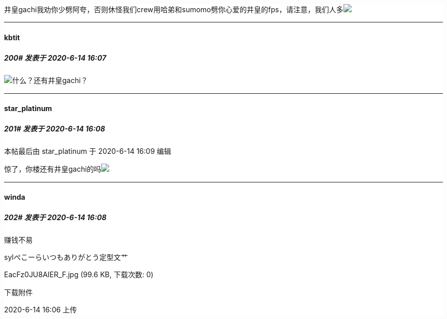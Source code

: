 
井皇gachi我劝你少劈阿夸，否则休怪我们crew用哈弟和sumomo劈你心爱的井皇的fps，请注意，我们人多<img src="https://static.saraba1st.com/image/smiley/face2017/067.png" referrerpolicy="no-referrer">







-----

####  kbtit  
##### 200#       发表于 2020-6-14 16:07



<img src="https://static.saraba1st.com/image/smiley/face2017/067.png" referrerpolicy="no-referrer">什么？还有井皇gachi？







-----

####  star_platinum  
##### 201#       发表于 2020-6-14 16:08



 本帖最后由 star_platinum 于 2020-6-14 16:09 编辑 

惊了，你楼还有井皇gachi的吗<img src="https://static.saraba1st.com/image/smiley/face2017/105.png" referrerpolicy="no-referrer">







-----

####  winda  
##### 202#       发表于 2020-6-14 16:08




赚钱不易


sylぺこーらいつもありがとう定型文艹







EacFz0JU8AIER_F.jpg
(99.6 KB, 下载次数: 0)




下载附件


2020-6-14 16:06 上传
